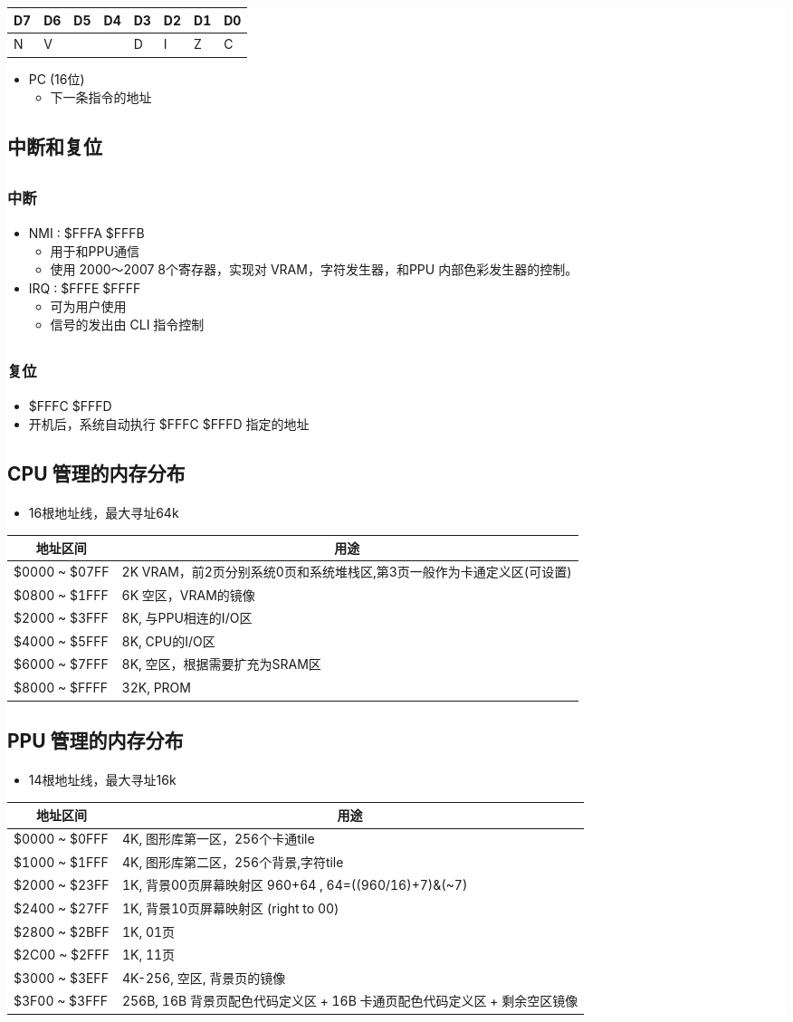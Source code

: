 
D7 | D6 | D5 | D4 | D3 | D2 | D1 | D0
--- | --- | --- | --- | --- | --- | --- | --- 
N   |   V |     |     |   D |   I |   Z |  C

 - PC (16位)
    - 下一条指令的地址

<h2 id="7362c7b186e3d727f9d335bbb67e2dfc"></h2>

## 中断和复位

<h2 id="d8d7ca77e957a505e5f4e78ca64a047f"></h2>

### 中断

 - NMI : $FFFA $FFFB 
    - 用于和PPU通信
    - 使用 2000～2007 8个寄存器，实现对 VRAM，字符发生器，和PPU 内部色彩发生器的控制。
 - IRQ : $FFFE $FFFF 
    - 可为用户使用
    - 信号的发出由 CLI 指令控制

<h2 id="22d9202d0abac39c74830494ac99ab78"></h2>

### 复位

 - $FFFC $FFFD 
 - 开机后，系统自动执行 $FFFC $FFFD 指定的地址


<h2 id="d86dc8ade6a178f9dc7b8cc9d9abc962"></h2>

## CPU 管理的内存分布

- 16根地址线，最大寻址64k

地址区间 | 用途
--- | --- 
$0000 ~ $07FF | 2K VRAM，前2页分别系统0页和系统堆栈区,第3页一般作为卡通定义区(可设置)
$0800 ~ $1FFF | 6K 空区，VRAM的镜像
$2000 ~ $3FFF | 8K, 与PPU相连的I/O区 
$4000 ~ $5FFF | 8K, CPU的I/O区
$6000 ~ $7FFF | 8K, 空区，根据需要扩充为SRAM区
$8000 ~ $FFFF | 32K, PROM

<h2 id="21f4bc1a99e4d80f0a692fa8bac50375"></h2>

## PPU 管理的内存分布

- 14根地址线，最大寻址16k

地址区间 | 用途
--- | ---
$0000 ~ $0FFF | 4K, 图形库第一区，256个卡通tile
$1000 ~ $1FFF | 4K, 图形库第二区，256个背景,字符tile
$2000 ~ $23FF | 1K, 背景00页屏幕映射区 960+64 , 64=((960/16)+7)&(~7)
$2400 ~ $27FF | 1K, 背景10页屏幕映射区 (right to 00)
$2800 ~ $2BFF | 1K, 01页
$2C00 ~ $2FFF | 1K, 11页
$3000 ~ $3EFF | 4K-256, 空区, 背景页的镜像
$3F00 ~ $3FFF | 256B, 16B 背景页配色代码定义区 + 16B 卡通页配色代码定义区 + 剩余空区镜像
